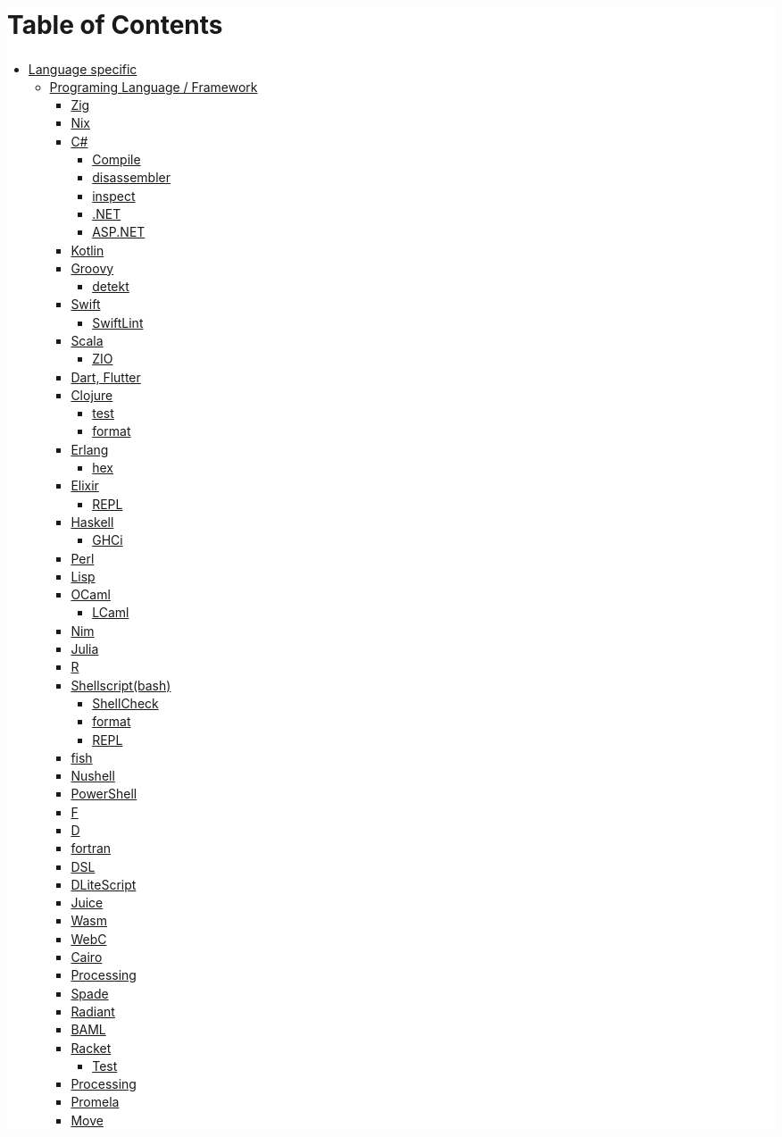 # Table of Contents



- [Language specific](#language-specific)
  - [Programing Language / Framework](#programing-language--framework)
    - [Zig](#zig)
    - [Nix](#nix)
    - [C#](#c%23)
      - [Compile](#compile)
      - [disassembler](#disassembler)
      - [inspect](#inspect)
      - [.NET](#net)
      - [ASP.NET](#aspnet)
    - [Kotlin](#kotlin)
    - [Groovy](#groovy)
      - [detekt](#detekt)
    - [Swift](#swift)
      - [SwiftLint](#swiftlint)
    - [Scala](#scala)
      - [ZIO](#zio)
    - [Dart, Flutter](#dart-flutter)
    - [Clojure](#clojure)
      - [test](#test)
      - [format](#format)
    - [Erlang](#erlang)
      - [hex](#hex)
    - [Elixir](#elixir)
      - [REPL](#repl)
    - [Haskell](#haskell)
      - [GHCi](#ghci)
    - [Perl](#perl)
    - [Lisp](#lisp)
    - [OCaml](#ocaml)
      - [LCaml](#lcaml)
    - [Nim](#nim)
    - [Julia](#julia)
    - [R](#r)
    - [Shellscript(bash)](#shellscriptbash)
      - [ShellCheck](#shellcheck)
      - [format](#format-1)
      - [REPL](#repl-1)
    - [fish](#fish)
    - [Nushell](#nushell)
    - [PowerShell](#powershell)
    - [F](#f)
    - [D](#d)
    - [fortran](#fortran)
    - [DSL](#dsl)
    - [DLiteScript](#dlitescript)
    - [Juice](#juice)
    - [Wasm](#wasm)
    - [WebC](#webc)
    - [Cairo](#cairo)
    - [Processing](#processing)
    - [Spade](#spade)
    - [Radiant](#radiant)
    - [BAML](#baml)
    - [Racket](#racket)
      - [Test](#test)
    - [Processing](#processing-1)
    - [Promela](#promela)
    - [Move](#move)